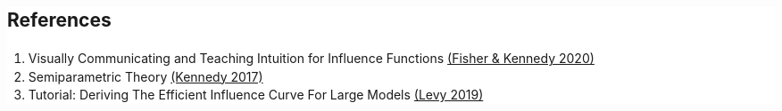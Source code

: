 
## References

1. Visually Communicating and Teaching Intuition for Influence Functions [(Fisher & Kennedy 2020)](https://www.tandfonline.com/doi/abs/10.1080/00031305.2020.1717620)
2. Semiparametric Theory [(Kennedy 2017)](https://arxiv.org/abs/1709.06418)
3. Tutorial: Deriving The Efficient Influence Curve For Large Models [(Levy 2019)](chrome-extension://efaidnbmnnnibpcajpcglclefindmkaj/https://arxiv.org/pdf/1903.01706.pdf)



